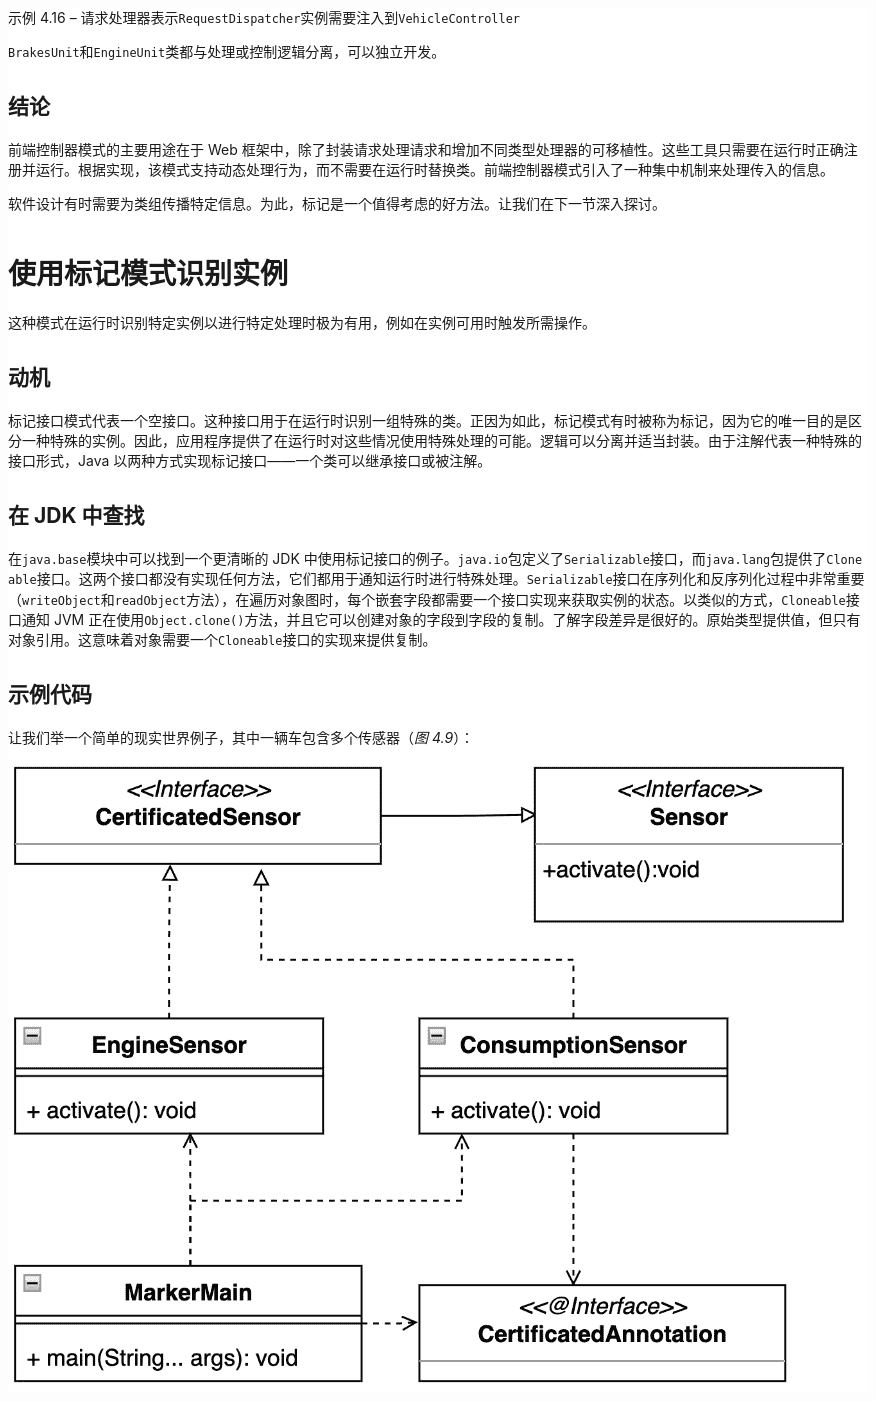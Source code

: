 示例 4.16 – 请求处理器表示`RequestDispatcher`实例需要注入到`VehicleController`

`BrakesUnit`和`EngineUnit`类都与处理或控制逻辑分离，可以独立开发。

## 结论

前端控制器模式的主要用途在于 Web 框架中，除了封装请求处理请求和增加不同类型处理器的可移植性。这些工具只需要在运行时正确注册并运行。根据实现，该模式支持动态处理行为，而不需要在运行时替换类。前端控制器模式引入了一种集中机制来处理传入的信息。

软件设计有时需要为类组传播特定信息。为此，标记是一个值得考虑的好方法。让我们在下一节深入探讨。

# 使用标记模式识别实例

这种模式在运行时识别特定实例以进行特定处理时极为有用，例如在实例可用时触发所需操作。

## 动机

标记接口模式代表一个空接口。这种接口用于在运行时识别一组特殊的类。正因为如此，标记模式有时被称为标记，因为它的唯一目的是区分一种特殊的实例。因此，应用程序提供了在运行时对这些情况使用特殊处理的可能。逻辑可以分离并适当封装。由于注解代表一种特殊的接口形式，Java 以两种方式实现标记接口——一个类可以继承接口或被注解。

## 在 JDK 中查找

在`java.base`模块中可以找到一个更清晰的 JDK 中使用标记接口的例子。`java.io`包定义了`Serializable`接口，而`java.lang`包提供了`Cloneable`接口。这两个接口都没有实现任何方法，它们都用于通知运行时进行特殊处理。`Serializable`接口在序列化和反序列化过程中非常重要（`writeObject`和`readObject`方法），在遍历对象图时，每个嵌套字段都需要一个接口实现来获取实例的状态。以类似的方式，`Cloneable`接口通知 JVM 正在使用`Object.clone()`方法，并且它可以创建对象的字段到字段的复制。了解字段差异是很好的。原始类型提供值，但只有对象引用。这意味着对象需要一个`Cloneable`接口的实现来提供复制。

## 示例代码

让我们举一个简单的现实世界例子，其中一辆车包含多个传感器（*图 4.9*）：

![图 4.9 – 使用标记接口模式的认证传感器标签（CertifiedSensor 和 CertifiedAnnotation）的 UML 类图](img/B18884_04_09.jpg)